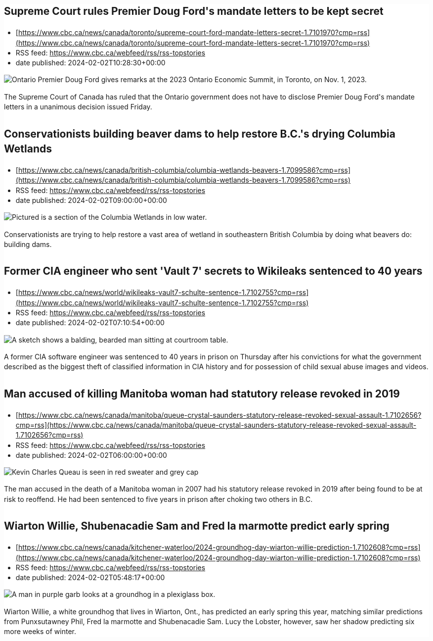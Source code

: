 ## Supreme Court rules Premier Doug Ford's mandate letters to be kept secret
 - [https://www.cbc.ca/news/canada/toronto/supreme-court-ford-mandate-letters-secret-1.7101970?cmp=rss](https://www.cbc.ca/news/canada/toronto/supreme-court-ford-mandate-letters-secret-1.7101970?cmp=rss)
 - RSS feed: https://www.cbc.ca/webfeed/rss/rss-topstories
 - date published: 2024-02-02T10:28:30+00:00

<img alt="Ontario Premier Doug Ford gives remarks at the 2023 Ontario Economic Summit, in Toronto, on Nov. 1, 2023." height="349" src="https://i.cbc.ca/1.7023382.1699532980!/cpImage/httpImage/image.jpg_gen/derivatives/16x9_620/doug-ford-ontario-premier-economic-summit.jpg" title="Ontario Premier Doug Ford gives remarks at the 2023 Ontario Economic Summit, in Toronto, on Nov. 1, 2023." width="620" /><p>The Supreme Court of Canada has ruled that the Ontario government does not have to disclose Premier Doug Ford's mandate letters in a unanimous decision issued Friday.</p>

## Conservationists building beaver dams to help restore B.C.'s drying Columbia Wetlands
 - [https://www.cbc.ca/news/canada/british-columbia/columbia-wetlands-beavers-1.7099586?cmp=rss](https://www.cbc.ca/news/canada/british-columbia/columbia-wetlands-beavers-1.7099586?cmp=rss)
 - RSS feed: https://www.cbc.ca/webfeed/rss/rss-topstories
 - date published: 2024-02-02T09:00:00+00:00

<img alt="Pictured is a section of the Columbia Wetlands in low water. " height="349" src="https://i.cbc.ca/1.7099651.1706651825!/fileImage/httpImage/image.jpg_gen/derivatives/16x9_620/low-water-columbia-wetlands.jpg" title="Pictured is a section of the Columbia Wetlands in low water. " width="620" /><p>Conservationists are trying to help restore a vast area of wetland in southeastern British Columbia by doing what beavers do: building dams. </p>

## Former CIA engineer who sent 'Vault 7' secrets to Wikileaks sentenced to 40 years
 - [https://www.cbc.ca/news/world/wikileaks-vault7-schulte-sentence-1.7102755?cmp=rss](https://www.cbc.ca/news/world/wikileaks-vault7-schulte-sentence-1.7102755?cmp=rss)
 - RSS feed: https://www.cbc.ca/webfeed/rss/rss-topstories
 - date published: 2024-02-02T07:10:54+00:00

<img alt="A sketch shows a balding, bearded man sitting at courtroom table." height="349" src="https://i.cbc.ca/1.7102770.1706874235!/fileImage/httpImage/image.jpg_gen/derivatives/16x9_620/cia-hacking-tools.jpg" title="FILE - In this courtroom sketch, Joshua Schulte, center, is seated at the defense table flanked by his attorneys during jury deliberations, March 4, 2020, in New York. Schulte, was sentenced to 40 years in prison, Thursday, Feb. 1, 2024, after his convictions for what the government described as the biggest theft of classified information in CIA history and for possession of child sexual abuse images and videos. (Elizabeth Williams via AP)" width="620" /><p>A former CIA software engineer was sentenced to 40 years in prison on Thursday after his convictions for what the government described as the biggest theft of classified information in CIA history and for possession of child sexual abuse images and videos.</p>

## Man accused of killing Manitoba woman had statutory release revoked in 2019
 - [https://www.cbc.ca/news/canada/manitoba/queue-crystal-saunders-statutory-release-revoked-sexual-assault-1.7102656?cmp=rss](https://www.cbc.ca/news/canada/manitoba/queue-crystal-saunders-statutory-release-revoked-sexual-assault-1.7102656?cmp=rss)
 - RSS feed: https://www.cbc.ca/webfeed/rss/rss-topstories
 - date published: 2024-02-02T06:00:00+00:00

<img alt="Kevin Charles Queau is seen in red sweater and grey cap" height="349" src="https://i.cbc.ca/1.7099973.1706663164!/fileImage/httpImage/image.JPG_gen/derivatives/16x9_620/kevin-charles-queau.JPG" title="Kevin Charles Queau was charged this week with the second-degree murder of Crystal Saunders in Winnipeg in 2007. The CBC has learned that he was convicted of aggravated sexual assault in B.C. in 2015." width="620" /><p>The man accused in the death of a Manitoba woman in 2007 had his statutory release revoked in 2019 after being found to be at risk to reoffend. He had been sentenced to five years in prison after choking two others in B.C.</p>

## Wiarton Willie, Shubenacadie Sam and Fred la marmotte predict early spring
 - [https://www.cbc.ca/news/canada/kitchener-waterloo/2024-groundhog-day-wiarton-willie-prediction-1.7102608?cmp=rss](https://www.cbc.ca/news/canada/kitchener-waterloo/2024-groundhog-day-wiarton-willie-prediction-1.7102608?cmp=rss)
 - RSS feed: https://www.cbc.ca/webfeed/rss/rss-topstories
 - date published: 2024-02-02T05:48:17+00:00

<img alt="A man in purple garb looks at a groundhog in a plexiglass box. " height="349" src="https://i.cbc.ca/1.6734523.1675379876!/cpImage/httpImage/image.jpg_gen/derivatives/16x9_620/cda-groundhog-day-20230202.jpg" title="South Bruce Peninsula Mayor Garry Michi looks at Wiarton Willie in a Plexiglas box during the annual Groundhog Day event in Wiarton, Ont., Thursday, Feb. 2, 2023. Ontario&apos;s Wiarton Willie has called for an early spring. " width="620" /><p>Wiarton Willie, a white groundhog that lives in Wiarton, Ont., has predicted an early spring this year, matching similar predictions from Punxsutawney Phil, Fred la marmotte and Shubenacadie Sam. Lucy the Lobster, however, saw her shadow predicting six more weeks of winter.</p>
